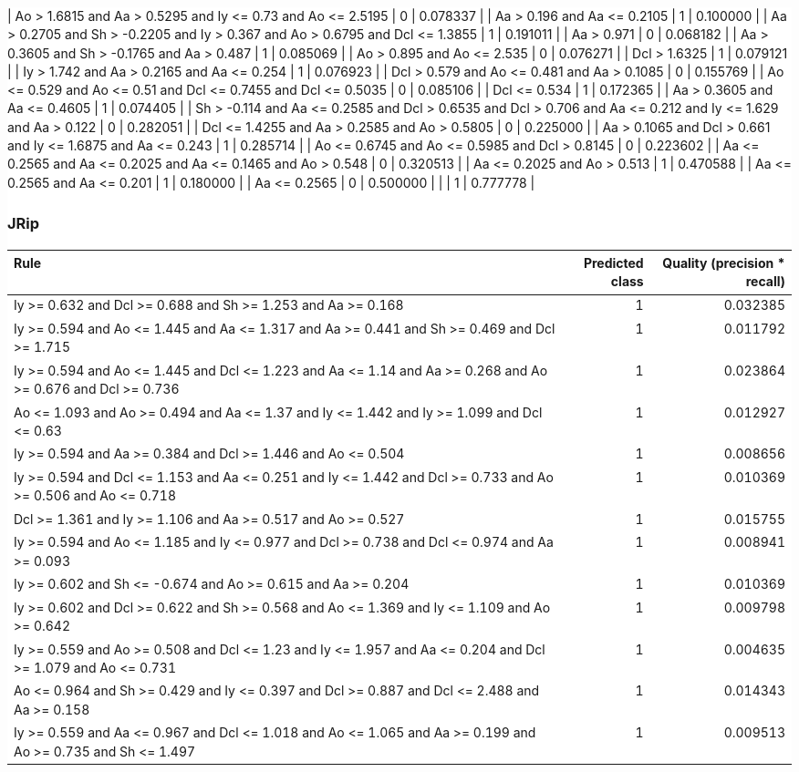 | Ao > 1.6815 and Aa > 0.5295 and Iy <= 0.73 and Ao <= 2.5195 | 0 | 0.078337 |
| Aa > 0.196 and Aa <= 0.2105 | 1 | 0.100000 |
| Aa > 0.2705 and Sh > -0.2205 and Iy > 0.367 and Ao > 0.6795 and Dcl <= 1.3855 | 1 | 0.191011 |
| Aa > 0.971 | 0 | 0.068182 |
| Aa > 0.3605 and Sh > -0.1765 and Aa > 0.487 | 1 | 0.085069 |
| Ao > 0.895 and Ao <= 2.535 | 0 | 0.076271 |
| Dcl > 1.6325 | 1 | 0.079121 |
| Iy > 1.742 and Aa > 0.2165 and Aa <= 0.254 | 1 | 0.076923 |
| Dcl > 0.579 and Ao <= 0.481 and Aa > 0.1085 | 0 | 0.155769 |
| Ao <= 0.529 and Ao <= 0.51 and Dcl <= 0.7455 and Dcl <= 0.5035 | 0 | 0.085106 |
| Dcl <= 0.534 | 1 | 0.172365 |
| Aa > 0.3605 and Aa <= 0.4605 | 1 | 0.074405 |
| Sh > -0.114 and Aa <= 0.2585 and Dcl > 0.6535 and Dcl > 0.706 and Aa <= 0.212 and Iy <= 1.629 and Aa > 0.122 | 0 | 0.282051 |
| Dcl <= 1.4255 and Aa > 0.2585 and Ao > 0.5805 | 0 | 0.225000 |
| Aa > 0.1065 and Dcl > 0.661 and Iy <= 1.6875 and Aa <= 0.243 | 1 | 0.285714 |
| Ao <= 0.6745 and Ao <= 0.5985 and Dcl > 0.8145 | 0 | 0.223602 |
| Aa <= 0.2565 and Aa <= 0.2025 and Aa <= 0.1465 and Ao > 0.548 | 0 | 0.320513 |
| Aa <= 0.2025 and Ao > 0.513 | 1 | 0.470588 |
| Aa <= 0.2565 and Aa <= 0.201 | 1 | 0.180000 |
| Aa <= 0.2565 | 0 | 0.500000 |
|  | 1 | 0.777778 |


### JRip

| Rule | Predicted class | Quality (precision * recall) |
|:----|----:|----:|
| Iy >= 0.632 and Dcl >= 0.688 and Sh >= 1.253 and Aa >= 0.168 | 1 | 0.032385 |
| Iy >= 0.594 and Ao <= 1.445 and Aa <= 1.317 and Aa >= 0.441 and Sh >= 0.469 and Dcl >= 1.715 | 1 | 0.011792 |
| Iy >= 0.594 and Ao <= 1.445 and Dcl <= 1.223 and Aa <= 1.14 and Aa >= 0.268 and Ao >= 0.676 and Dcl >= 0.736 | 1 | 0.023864 |
| Ao <= 1.093 and Ao >= 0.494 and Aa <= 1.37 and Iy <= 1.442 and Iy >= 1.099 and Dcl <= 0.63 | 1 | 0.012927 |
| Iy >= 0.594 and Aa >= 0.384 and Dcl >= 1.446 and Ao <= 0.504 | 1 | 0.008656 |
| Iy >= 0.594 and Dcl <= 1.153 and Aa <= 0.251 and Iy <= 1.442 and Dcl >= 0.733 and Ao >= 0.506 and Ao <= 0.718 | 1 | 0.010369 |
| Dcl >= 1.361 and Iy >= 1.106 and Aa >= 0.517 and Ao >= 0.527 | 1 | 0.015755 |
| Iy >= 0.594 and Ao <= 1.185 and Iy <= 0.977 and Dcl >= 0.738 and Dcl <= 0.974 and Aa >= 0.093 | 1 | 0.008941 |
| Iy >= 0.602 and Sh <= -0.674 and Ao >= 0.615 and Aa >= 0.204 | 1 | 0.010369 |
| Iy >= 0.602 and Dcl >= 0.622 and Sh >= 0.568 and Ao <= 1.369 and Iy <= 1.109 and Ao >= 0.642 | 1 | 0.009798 |
| Iy >= 0.559 and Ao >= 0.508 and Dcl <= 1.23 and Iy <= 1.957 and Aa <= 0.204 and Dcl >= 1.079 and Ao <= 0.731 | 1 | 0.004635 |
| Ao <= 0.964 and Sh >= 0.429 and Iy <= 0.397 and Dcl >= 0.887 and Dcl <= 2.488 and Aa >= 0.158 | 1 | 0.014343 |
| Iy >= 0.559 and Aa <= 0.967 and Dcl <= 1.018 and Ao <= 1.065 and Aa >= 0.199 and Ao >= 0.735 and Sh <= 1.497 | 1 | 0.009513 |